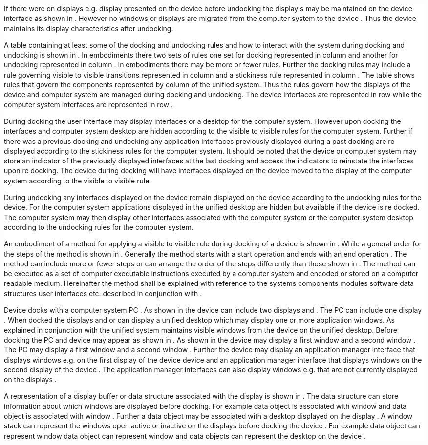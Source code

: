 If there were on displays e.g. display presented on the device before undocking the display s may be maintained on the device interface as shown in . However no windows or displays are migrated from the computer system to the device . Thus the device maintains its display characteristics after undocking.

A table containing at least some of the docking and undocking rules and how to interact with the system during docking and undocking is shown in . In embodiments there two sets of rules one set for docking represented in column and another for undocking represented in column . In embodiments there may be more or fewer rules. Further the docking rules may include a rule governing visible to visible transitions represented in column and a stickiness rule represented in column . The table shows rules that govern the components represented by column of the unified system. Thus the rules govern how the displays of the device and computer system are managed during docking and undocking. The device interfaces are represented in row while the computer system interfaces are represented in row .

During docking the user interface may display interfaces or a desktop for the computer system. However upon docking the interfaces and computer system desktop are hidden according to the visible to visible rules for the computer system. Further if there was a previous docking and undocking any application interfaces previously displayed during a past docking are re displayed according to the stickiness rules for the computer system. It should be noted that the device or computer system may store an indicator of the previously displayed interfaces at the last docking and access the indicators to reinstate the interfaces upon re docking. The device during docking will have interfaces displayed on the device moved to the display of the computer system according to the visible to visible rule.

During undocking any interfaces displayed on the device remain displayed on the device according to the undocking rules for the device. For the computer system applications displayed in the unified desktop are hidden but available if the device is re docked. The computer system may then display other interfaces associated with the computer system or the computer system desktop according to the undocking rules for the computer system.

An embodiment of a method for applying a visible to visible rule during docking of a device is shown in . While a general order for the steps of the method is shown in . Generally the method starts with a start operation and ends with an end operation . The method can include more or fewer steps or can arrange the order of the steps differently than those shown in . The method can be executed as a set of computer executable instructions executed by a computer system and encoded or stored on a computer readable medium. Hereinafter the method shall be explained with reference to the systems components modules software data structures user interfaces etc. described in conjunction with .

Device docks with a computer system PC . As shown in the device can include two displays and . The PC can include one display . When docked the displays and or can display a unified desktop which may display one or more application windows. As explained in conjunction with the unified system maintains visible windows from the device on the unified desktop. Before docking the PC and device may appear as shown in . As shown in the device may display a first window and a second window . The PC may display a first window and a second window . Further the device may display an application manager interface that displays windows e.g. on the first display of the device device and an application manager interface that displays windows on the second display of the device . The application manager interfaces can also display windows e.g. that are not currently displayed on the displays .

A representation of a display buffer or data structure associated with the display is shown in . The data structure can store information about which windows are displayed before docking. For example data object is associated with window and data object is associated with window . Further a data object may be associated with a desktop displayed on the display . A window stack can represent the windows open active or inactive on the displays before docking the device . For example data object can represent window data object can represent window and data objects can represent the desktop on the device .

